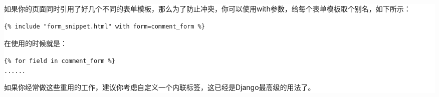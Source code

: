 如果你的页面同时引用了好几个不同的表单模板，那么为了防止冲突，你可以使用with参数，给每个表单模板取个别名，如下所示：

```
{% include "form_snippet.html" with form=comment_form %}
```

在使用的时候就是：

```
{% for field in comment_form %}
......
```

如果你经常做这些重用的工作，建议你考虑自定义一个内联标签，这已经是Django最高级的用法了。